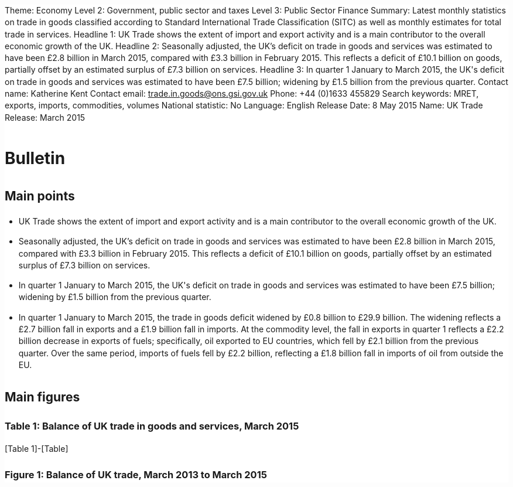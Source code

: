  Theme: Economy
 Level 2: Government, public sector and taxes
 Level 3: Public Sector Finance
 Summary: Latest monthly statistics on trade in goods classified according to Standard International Trade Classification (SITC) as well as monthly estimates for total trade in services.
 Headline 1: UK Trade shows the extent of import and export activity and is a main contributor to the overall economic growth of the UK.
 Headline 2: Seasonally adjusted, the UK’s deficit on trade in goods and services was estimated to have been £2.8 billion in March 2015, compared with £3.3 billion in February 2015. This reflects a deficit of £10.1 billion on goods, partially offset by an estimated surplus of £7.3 billion on services.
 Headline 3: In quarter 1 January to March 2015, the UK's deficit on trade in goods and services was estimated to have been £7.5 billion; widening by £1.5 billion from the previous quarter.
 Contact name: Katherine Kent
 Contact email: trade.in.goods@ons.gsi.gov.uk
 Phone: +44 (0)1633 455829
 Search keywords: MRET, exports, imports, commodities, volumes
 National statistic: No
 Language: English
 Release Date: 8 May 2015
 Name: UK Trade
 Release: March 2015
 
 
# Bulletin
## Main points
 - UK Trade shows the extent of import and export activity and is a main contributor to the overall economic growth of the UK.
 
 - Seasonally adjusted, the UK’s deficit on trade in goods and services was estimated to have been £2.8 billion in March 2015, compared with £3.3 billion in February 2015. This reflects a deficit of £10.1 billion on goods, partially offset by an estimated surplus of £7.3 billion on services.
 
 - In quarter 1 January to March 2015, the UK's deficit on trade in goods and services was estimated to have been £7.5 billion; widening by £1.5 billion from the previous quarter.
 
 - In quarter 1 January to March 2015, the trade in goods deficit widened by £0.8 billion to £29.9 billion. The widening reflects a £2.7 billion fall in exports and a £1.9 billion fall in imports. At the commodity level, the fall in exports in quarter 1 reflects a £2.2 billion decrease in exports of fuels; specifically, oil exported to EU countries, which fell by £2.1 billion from the previous quarter. Over the same period, imports of fuels fell by £2.2 billion, reflecting a £1.8 billion fall in imports of oil from outside the EU.
 
## Main figures
### Table 1: Balance of UK trade in goods and services, March 2015
 
 [Table 1]-[Table]
 
### Figure 1: Balance of UK trade, March 2013 to March 2015
 